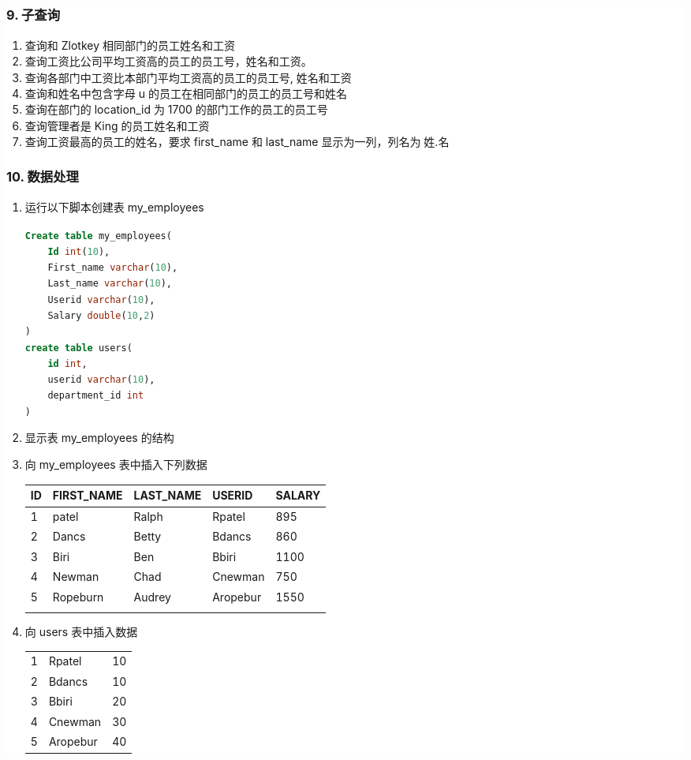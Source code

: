 ### 9. 子查询

1. 查询和 Zlotkey 相同部门的员工姓名和工资
2. 查询工资比公司平均工资高的员工的员工号，姓名和工资。
3. 查询各部门中工资比本部门平均工资高的员工的员工号, 姓名和工资
4. 查询和姓名中包含字母 u 的员工在相同部门的员工的员工号和姓名
5. 查询在部门的 location_id 为 1700 的部门工作的员工的员工号
6. 查询管理者是 King 的员工姓名和工资
7. 查询工资最高的员工的姓名，要求 first_name 和 last_name 显示为一列，列名为 姓.名

### 10. 数据处理

1. 运行以下脚本创建表 my_employees

   ```sql
   Create table my_employees(
       Id int(10),
       First_name varchar(10),
       Last_name varchar(10),
       Userid varchar(10),
       Salary double(10,2) 
   )
   create table users(
       id int,
       userid varchar(10),
       department_id int
   )
   ```

2. 显示表 my_employees 的结构

3. 向 my_employees 表中插入下列数据

   | ID   | FIRST_NAME | LAST_NAME | USERID   | SALARY |
      | ---- | ---------- | --------- | -------- | ------ |
   | 1    | patel      | Ralph     | Rpatel   | 895    |
   | 2    | Dancs      | Betty     | Bdancs   | 860    |
   | 3    | Biri       | Ben       | Bbiri    | 1100   |
   | 4    | Newman     | Chad      | Cnewman  | 750    |
   | 5    | Ropeburn   | Audrey    | Aropebur | 1550   |
   |      |            |           |          |        |

4. 向 users 表中插入数据

   |      |          |      |
      | ---- | -------- | ---- |
   | 1    | Rpatel   | 10   |
   | 2    | Bdancs   | 10   |
   | 3    | Bbiri    | 20   |
   | 4    | Cnewman  | 30   |
   | 5    | Aropebur | 40   |
